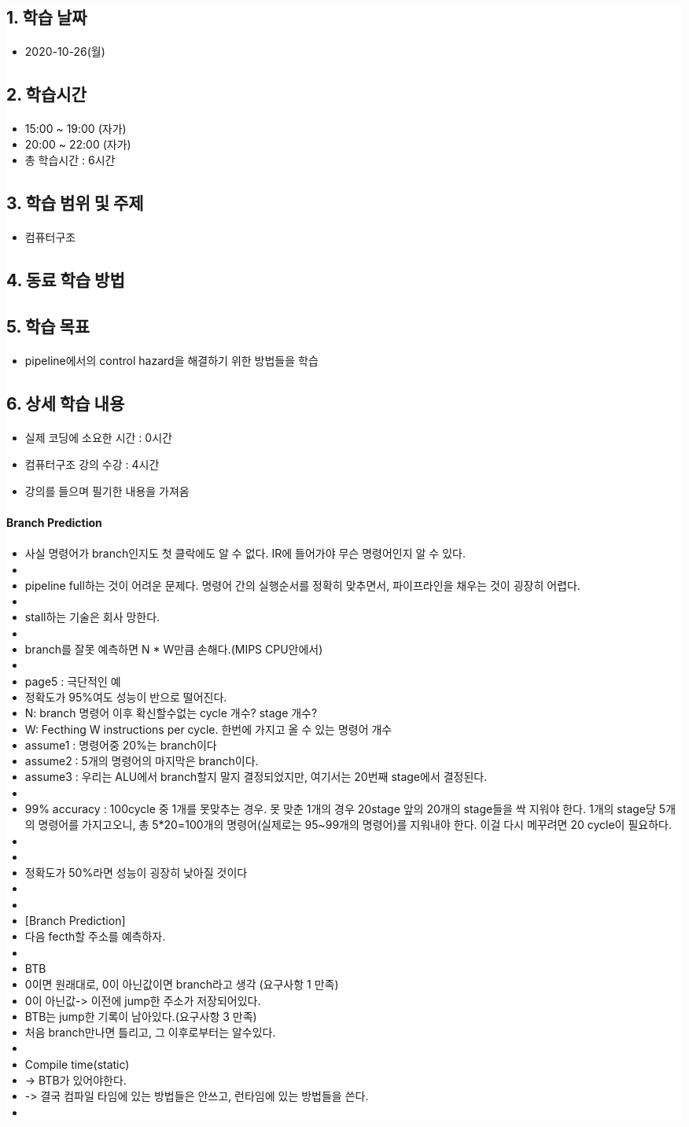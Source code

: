 ## 1. 학습 날짜
+ 2020-10-26(월)

## 2. 학습시간
+ 15:00 ~ 19:00 (자가)   
+ 20:00 ~ 22:00 (자가)
+ 총 학습시간 : 6시간

## 3. 학습 범위 및 주제
+ 컴퓨터구조

## 4. 동료 학습 방법

## 5. 학습 목표
+ pipeline에서의 control hazard을 해결하기 위한 방법들을 학습


## 6. 상세 학습 내용
+ 실제 코딩에 소요한 시간 : 0시간    
+ 컴퓨터구조 강의 수강 : 4시간    

+ 강의를 들으며 필기한 내용을 가져옴

#### Branch Prediction
* 사실 명령어가 branch인지도 첫 클락에도 알 수 없다. IR에 들어가야 무슨 명령어인지 알 수 있다.
* 
* pipeline full하는 것이 어려운 문제다. 명령어 간의 실행순서를 정확히 맞추면서, 파이프라인을 채우는 것이 굉장히 어렵다.
* 
* stall하는 기술은 회사 망한다.
* 
* branch를 잘못 예측하면 N * W만큼 손해다.(MIPS CPU안에서)
* 
* page5 : 극단적인 예
* 정확도가 95%여도 성능이 반으로 떨어진다.
* N: branch 명령어 이후 확신할수없는 cycle 개수? stage 개수?
* W: Fecthing W instructions per cycle. 한번에 가지고 올 수 있는 명령어 개수
* assume1 : 명령어중 20%는 branch이다
* assume2 : 5개의 명령어의 마지막은 branch이다.
* assume3 : 우리는 ALU에서 branch할지 말지 결정되었지만, 여기서는 20번째 stage에서 결정된다.
* 
* 99% accuracy : 100cycle 중 1개를 못맞추는 경우. 못 맞춘 1개의 경우 20stage 앞의 20개의 stage들을 싹 지워야 한다. 1개의 stage당 5개의 명령어를 가지고오니, 총 5\*20=100개의 명령어(실제로는 95~99개의 명령어)를 지워내야 한다. 이걸 다시 메꾸려면 20 cycle이 필요하다.
*  
* 
* 정확도가 50%라면 성능이 굉장히 낮아질 것이다
* 
* 
* [Branch Prediction]
* 다음 fecth할 주소를 예측하자.
* 
* BTB
* 0이면 원래대로, 0이 아닌값이면 branch라고 생각 (요구사항 1 만족)
* 0이 아닌값-> 이전에 jump한 주소가 저장되어있다.
* BTB는 jump한 기록이 남아있다.(요구사항 3 만족)
* 처음 branch만나면 틀리고, 그 이후로부터는 알수있다.
* 
* Compile time(static)
* -> BTB가 있어야한다. 
* -> 결국 컴파일 타임에 있는 방법들은 안쓰고, 런타임에 있는 방법들을 쓴다.
* 